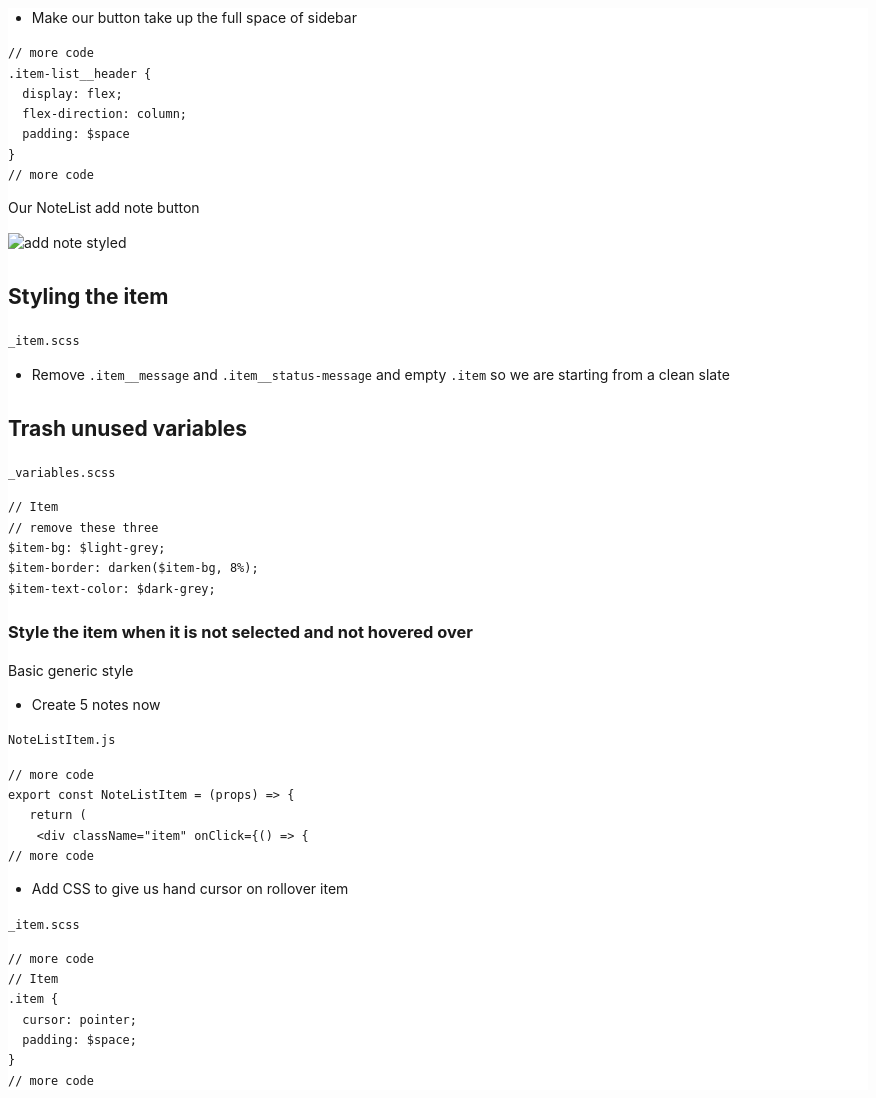 * Make our button take up the full space of sidebar

```
// more code
.item-list__header {
  display: flex;
  flex-direction: column;
  padding: $space
}
// more code
```

Our NoteList add note button

![add note styled](https://i.imgur.com/t5ZygSJ.png)

## Styling the item
`_item.scss`

* Remove `.item__message` and `.item__status-message` and empty `.item` so we are starting from a clean slate

## Trash unused variables
`_variables.scss`

```
// Item
// remove these three
$item-bg: $light-grey;
$item-border: darken($item-bg, 8%);
$item-text-color: $dark-grey;
```

### Style the item when it is not selected and not hovered over
Basic generic style

* Create 5 notes now

`NoteListItem.js`

```
// more code
export const NoteListItem = (props) => {
   return (
    <div className="item" onClick={() => {
// more code
```

* Add CSS to give us hand cursor on rollover item

`_item.scss`

```
// more code
// Item
.item {
  cursor: pointer;
  padding: $space;
}
// more code
```
